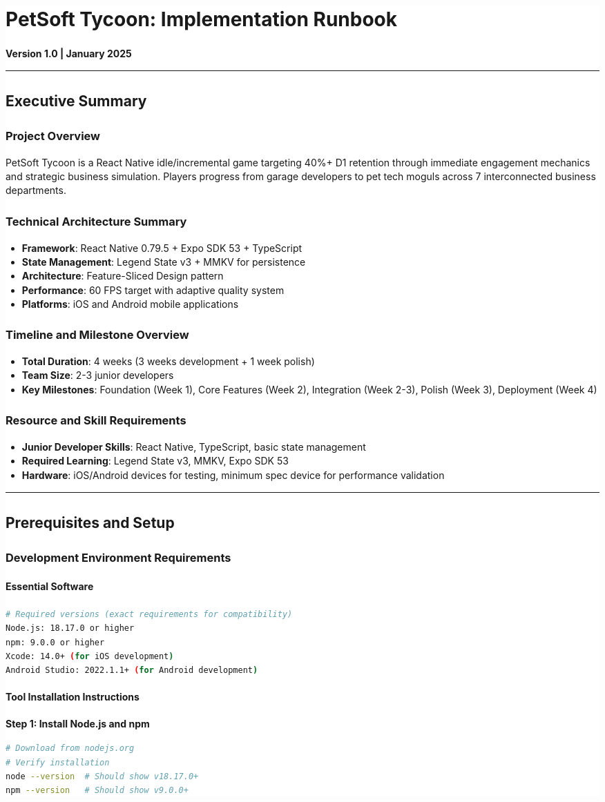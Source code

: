# PetSoft Tycoon: Implementation Runbook
**Version 1.0 | January 2025**

---

## Executive Summary

### Project Overview
PetSoft Tycoon is a React Native idle/incremental game targeting 40%+ D1 retention through immediate engagement mechanics and strategic business simulation. Players progress from garage developers to pet tech moguls across 7 interconnected business departments.

### Technical Architecture Summary
- **Framework**: React Native 0.79.5 + Expo SDK 53 + TypeScript
- **State Management**: Legend State v3 + MMKV for persistence
- **Architecture**: Feature-Sliced Design pattern
- **Performance**: 60 FPS target with adaptive quality system
- **Platforms**: iOS and Android mobile applications

### Timeline and Milestone Overview
- **Total Duration**: 4 weeks (3 weeks development + 1 week polish)
- **Team Size**: 2-3 junior developers
- **Key Milestones**: Foundation (Week 1), Core Features (Week 2), Integration (Week 2-3), Polish (Week 3), Deployment (Week 4)

### Resource and Skill Requirements
- **Junior Developer Skills**: React Native, TypeScript, basic state management
- **Required Learning**: Legend State v3, MMKV, Expo SDK 53
- **Hardware**: iOS/Android devices for testing, minimum spec device for performance validation

---

## Prerequisites and Setup

### Development Environment Requirements

#### Essential Software
```bash
# Required versions (exact requirements for compatibility)
Node.js: 18.17.0 or higher
npm: 9.0.0 or higher
Xcode: 14.0+ (for iOS development)
Android Studio: 2022.1.1+ (for Android development)
```

#### Tool Installation Instructions

**Step 1: Install Node.js and npm**
```bash
# Download from nodejs.org
# Verify installation
node --version  # Should show v18.17.0+
npm --version   # Should show v9.0.0+
```
